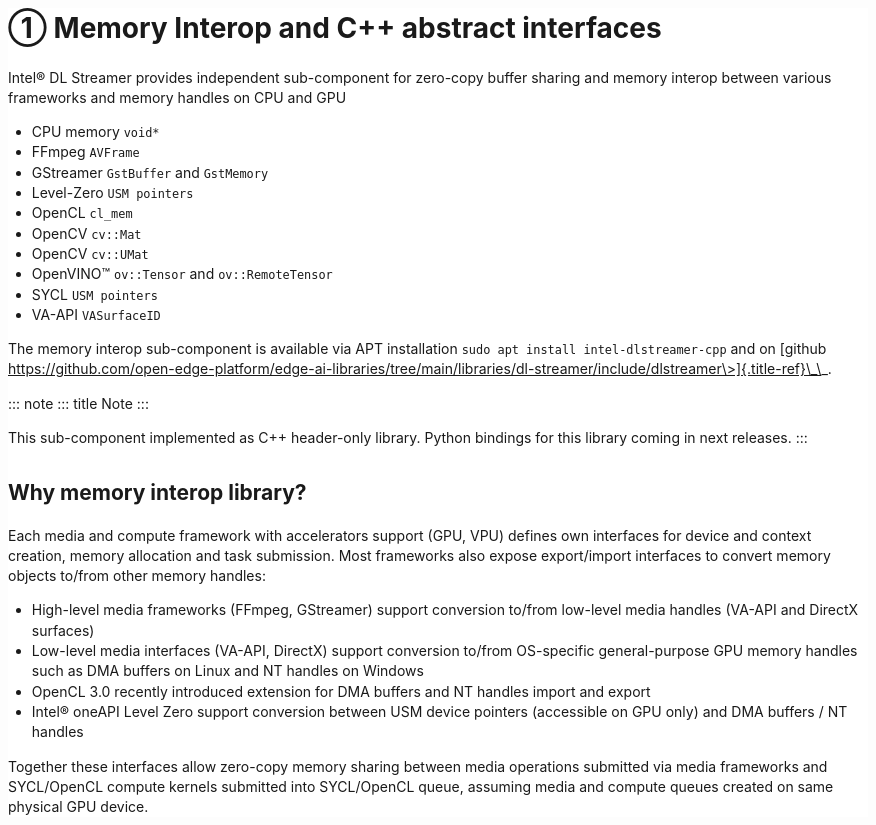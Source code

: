 # ① Memory Interop and C++ abstract interfaces

Intel® DL Streamer provides independent sub-component for zero-copy
buffer sharing and memory interop between various frameworks and memory
handles on CPU and GPU

-   CPU memory `void*`
-   FFmpeg `AVFrame`
-   GStreamer `GstBuffer` and `GstMemory`
-   Level-Zero `USM pointers`
-   OpenCL `cl_mem`
-   OpenCV `cv::Mat`
-   OpenCV `cv::UMat`
-   OpenVINO™ `ov::Tensor` and `ov::RemoteTensor`
-   SYCL `USM pointers`
-   VA-API `VASurfaceID`

The memory interop sub-component is available via APT installation
`sudo apt install intel-dlstreamer-cpp` and on [github
https://github.com/open-edge-platform/edge-ai-libraries/tree/main/libraries/dl-streamer/include/dlstreamer\>]{.title-ref}\_\_.

::: note
::: title
Note
:::

This sub-component implemented as C++ header-only library. Python
bindings for this library coming in next releases.
:::

## Why memory interop library?

Each media and compute framework with accelerators support (GPU, VPU)
defines own interfaces for device and context creation, memory
allocation and task submission. Most frameworks also expose
export/import interfaces to convert memory objects to/from other memory
handles:

-   High-level media frameworks (FFmpeg, GStreamer) support conversion
    to/from low-level media handles (VA-API and DirectX surfaces)
-   Low-level media interfaces (VA-API, DirectX) support conversion
    to/from OS-specific general-purpose GPU memory handles such as DMA
    buffers on Linux and NT handles on Windows
-   OpenCL 3.0 recently introduced extension for DMA buffers and NT
    handles import and export
-   Intel® oneAPI Level Zero support conversion between USM device
    pointers (accessible on GPU only) and DMA buffers / NT handles

Together these interfaces allow zero-copy memory sharing between media
operations submitted via media frameworks and SYCL/OpenCL compute
kernels submitted into SYCL/OpenCL queue, assuming media and compute
queues created on same physical GPU device.
